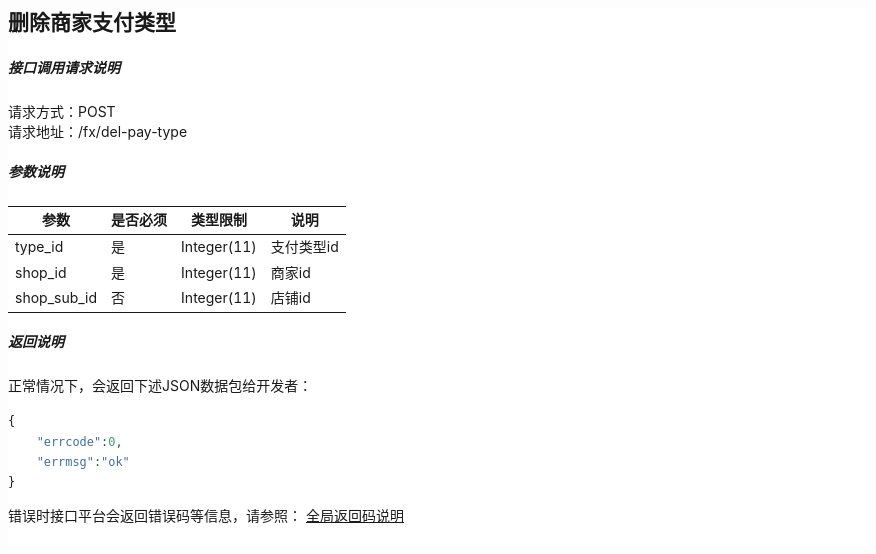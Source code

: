 
## __删除商家支付类型__
##### 接口调用请求说明
请求方式：POST
<br  />
请求地址：/fx/del-pay-type
##### 参数说明
| 参数 | 是否必须 | 类型限制 | 说明 |
| -- | -- | -- | -- |
| type_id | 是 | Integer(11) | 支付类型id |
| shop_id | 是 | Integer(11) | 商家id |
| shop_sub_id | 否 | Integer(11) | 店铺id|
##### 返回说明
正常情况下，会返回下述JSON数据包给开发者：
```php
{
    "errcode":0,
    "errmsg":"ok"
}
```
错误时接口平台会返回错误码等信息，请参照：
[全局返回码说明](/error-code.html)
<br  /><br  />
